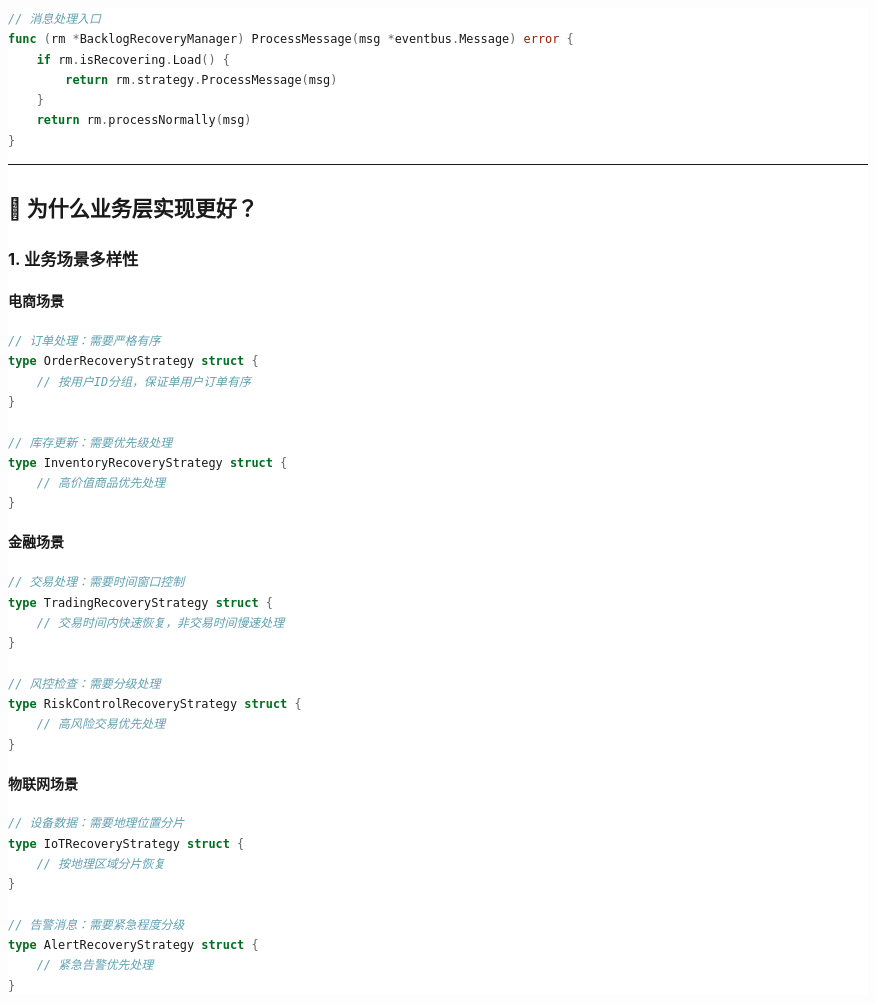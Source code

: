 ```go
// 消息处理入口
func (rm *BacklogRecoveryManager) ProcessMessage(msg *eventbus.Message) error {
    if rm.isRecovering.Load() {
        return rm.strategy.ProcessMessage(msg)
    }
    return rm.processNormally(msg)
}
```

---

## 🎯 **为什么业务层实现更好？**

### 1. **业务场景多样性**

#### 电商场景
```go
// 订单处理：需要严格有序
type OrderRecoveryStrategy struct {
    // 按用户ID分组，保证单用户订单有序
}

// 库存更新：需要优先级处理
type InventoryRecoveryStrategy struct {
    // 高价值商品优先处理
}
```

#### 金融场景
```go
// 交易处理：需要时间窗口控制
type TradingRecoveryStrategy struct {
    // 交易时间内快速恢复，非交易时间慢速处理
}

// 风控检查：需要分级处理
type RiskControlRecoveryStrategy struct {
    // 高风险交易优先处理
}
```

#### 物联网场景
```go
// 设备数据：需要地理位置分片
type IoTRecoveryStrategy struct {
    // 按地理区域分片恢复
}

// 告警消息：需要紧急程度分级
type AlertRecoveryStrategy struct {
    // 紧急告警优先处理
}
```
